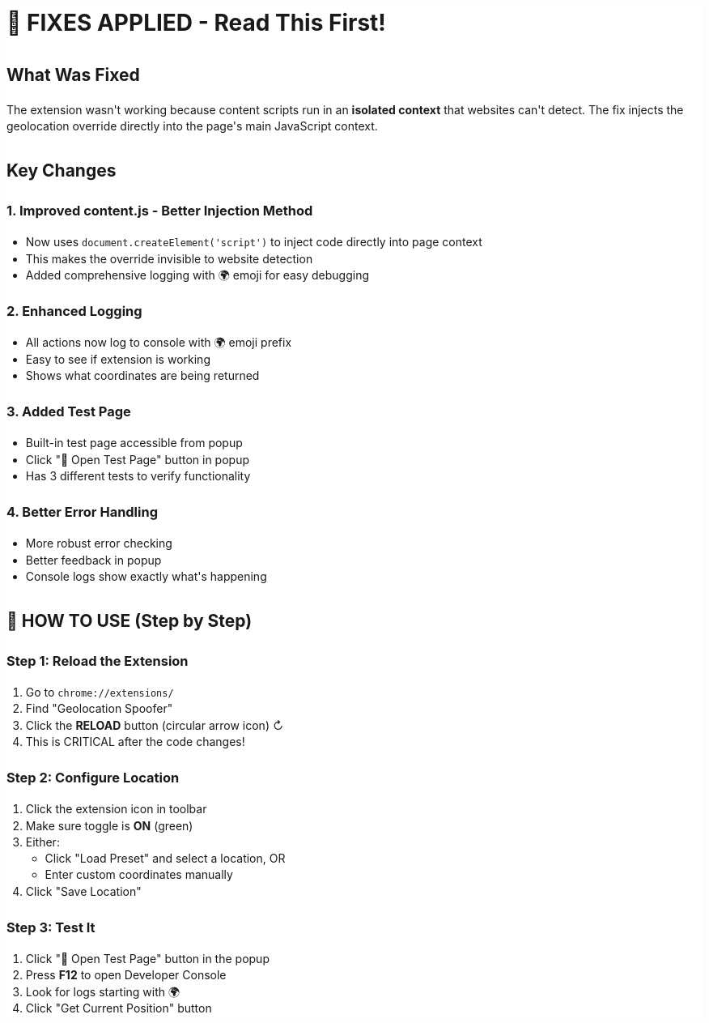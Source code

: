# 🔧 FIXES APPLIED - Read This First!

## What Was Fixed

The extension wasn't working because content scripts run in an **isolated context** that websites can't detect. The fix injects the geolocation override directly into the page's main JavaScript context.

## Key Changes

### 1. **Improved content.js** - Better Injection Method
- Now uses `document.createElement('script')` to inject code directly into page context
- This makes the override invisible to website detection
- Added comprehensive logging with 🌍 emoji for easy debugging

### 2. **Enhanced Logging**
- All actions now log to console with 🌍 emoji prefix
- Easy to see if extension is working
- Shows what coordinates are being returned

### 3. **Added Test Page**
- Built-in test page accessible from popup
- Click "🧪 Open Test Page" button in popup
- Has 3 different tests to verify functionality

### 4. **Better Error Handling**
- More robust error checking
- Better feedback in popup
- Console logs show exactly what's happening

## 🚀 HOW TO USE (Step by Step)

### Step 1: Reload the Extension
1. Go to `chrome://extensions/`
2. Find "Geolocation Spoofer"
3. Click the **RELOAD** button (circular arrow icon) ↻
4. This is CRITICAL after the code changes!

### Step 2: Configure Location
1. Click the extension icon in toolbar
2. Make sure toggle is **ON** (green)
3. Either:
   - Click "Load Preset" and select a location, OR
   - Enter custom coordinates manually
4. Click "Save Location"

### Step 3: Test It
1. Click "🧪 Open Test Page" button in the popup
2. Press **F12** to open Developer Console
3. Look for logs starting with 🌍
4. Click "Get Current Position" button

